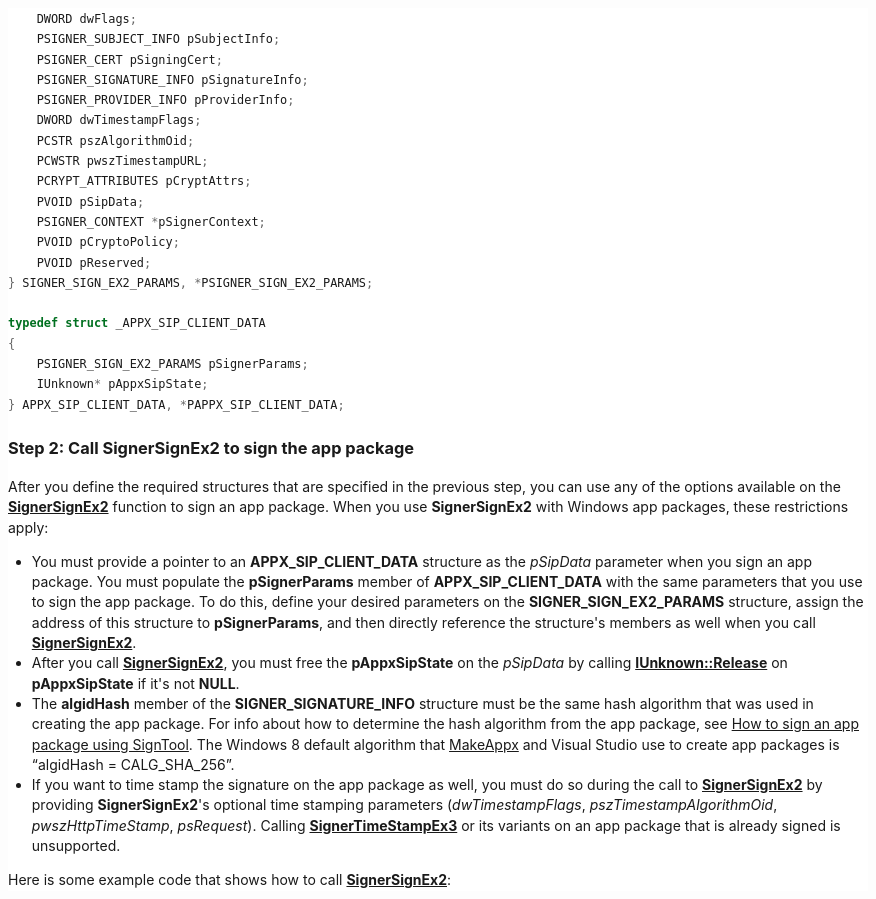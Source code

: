 ```C++
    DWORD dwFlags;
    PSIGNER_SUBJECT_INFO pSubjectInfo;
    PSIGNER_CERT pSigningCert;
    PSIGNER_SIGNATURE_INFO pSignatureInfo;
    PSIGNER_PROVIDER_INFO pProviderInfo;
    DWORD dwTimestampFlags;
    PCSTR pszAlgorithmOid;
    PCWSTR pwszTimestampURL;
    PCRYPT_ATTRIBUTES pCryptAttrs;
    PVOID pSipData;
    PSIGNER_CONTEXT *pSignerContext;
    PVOID pCryptoPolicy;
    PVOID pReserved;
} SIGNER_SIGN_EX2_PARAMS, *PSIGNER_SIGN_EX2_PARAMS;
 
typedef struct _APPX_SIP_CLIENT_DATA
{
    PSIGNER_SIGN_EX2_PARAMS pSignerParams;
    IUnknown* pAppxSipState;
} APPX_SIP_CLIENT_DATA, *PAPPX_SIP_CLIENT_DATA;
```



### Step 2: Call SignerSignEx2 to sign the app package

After you define the required structures that are specified in the previous step, you can use any of the options available on the [**SignerSignEx2**](/windows/desktop/SecCrypto/signersignex2) function to sign an app package. When you use **SignerSignEx2** with Windows app packages, these restrictions apply:

-   You must provide a pointer to an **APPX\_SIP\_CLIENT\_DATA** structure as the *pSipData* parameter when you sign an app package. You must populate the **pSignerParams** member of **APPX\_SIP\_CLIENT\_DATA** with the same parameters that you use to sign the app package. To do this, define your desired parameters on the **SIGNER\_SIGN\_EX2\_PARAMS** structure, assign the address of this structure to **pSignerParams**, and then directly reference the structure's members as well when you call [**SignerSignEx2**](/windows/desktop/SecCrypto/signersignex2).
-   After you call [**SignerSignEx2**](/windows/desktop/SecCrypto/signersignex2), you must free the **pAppxSipState** on the *pSipData* by calling [**IUnknown::Release**](/windows/desktop/api/unknwn/nf-unknwn-iunknown-release) on **pAppxSipState** if it's not **NULL**.
-   The **algidHash** member of the **SIGNER\_SIGNATURE\_INFO** structure must be the same hash algorithm that was used in creating the app package. For info about how to determine the hash algorithm from the app package, see [How to sign an app package using SignTool](how-to-sign-a-package-using-signtool.md). The Windows 8 default algorithm that [MakeAppx](make-appx-package--makeappx-exe-.md) and Visual Studio use to create app packages is “algidHash = CALG\_SHA\_256”.
-   If you want to time stamp the signature on the app package as well, you must do so during the call to [**SignerSignEx2**](/windows/desktop/SecCrypto/signersignex2) by providing **SignerSignEx2**'s optional time stamping parameters (*dwTimestampFlags*, *pszTimestampAlgorithmOid*, *pwszHttpTimeStamp*, *psRequest*). Calling [**SignerTimeStampEx3**](/windows/desktop/SecCrypto/signertimestampex3) or its variants on an app package that is already signed is unsupported.

Here is some example code that shows how to call [**SignerSignEx2**](/windows/desktop/SecCrypto/signersignex2):
